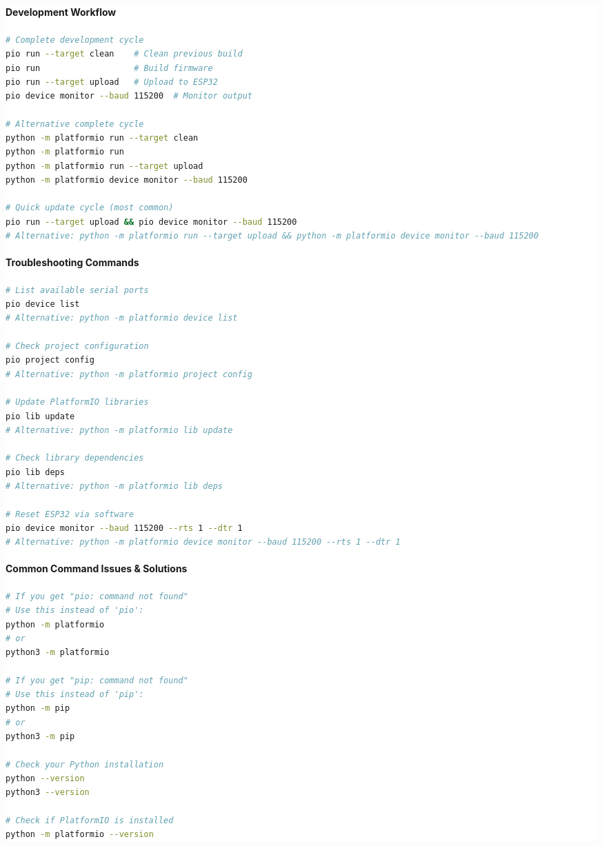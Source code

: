 
#### Development Workflow
```bash
# Complete development cycle
pio run --target clean    # Clean previous build
pio run                   # Build firmware  
pio run --target upload   # Upload to ESP32
pio device monitor --baud 115200  # Monitor output

# Alternative complete cycle
python -m platformio run --target clean
python -m platformio run
python -m platformio run --target upload
python -m platformio device monitor --baud 115200

# Quick update cycle (most common)
pio run --target upload && pio device monitor --baud 115200
# Alternative: python -m platformio run --target upload && python -m platformio device monitor --baud 115200
```

#### Troubleshooting Commands
```bash
# List available serial ports
pio device list
# Alternative: python -m platformio device list

# Check project configuration
pio project config
# Alternative: python -m platformio project config

# Update PlatformIO libraries
pio lib update
# Alternative: python -m platformio lib update

# Check library dependencies
pio lib deps
# Alternative: python -m platformio lib deps

# Reset ESP32 via software
pio device monitor --baud 115200 --rts 1 --dtr 1
# Alternative: python -m platformio device monitor --baud 115200 --rts 1 --dtr 1
```

#### Common Command Issues & Solutions
```bash
# If you get "pio: command not found"
# Use this instead of 'pio':
python -m platformio
# or
python3 -m platformio

# If you get "pip: command not found"
# Use this instead of 'pip':
python -m pip
# or
python3 -m pip

# Check your Python installation
python --version
python3 --version

# Check if PlatformIO is installed
python -m platformio --version
```